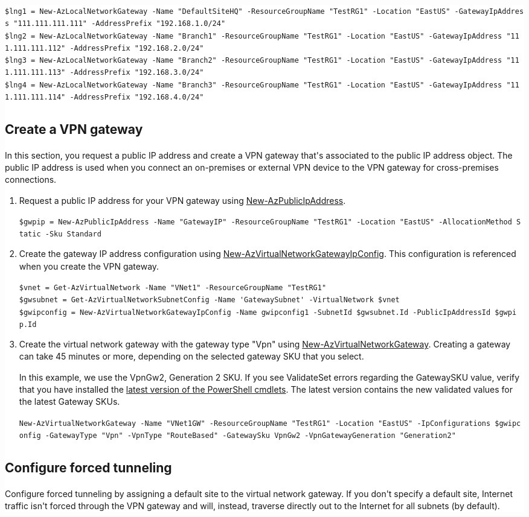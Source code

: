    ```azurepowershell-interactive
   $lng1 = New-AzLocalNetworkGateway -Name "DefaultSiteHQ" -ResourceGroupName "TestRG1" -Location "EastUS" -GatewayIpAddress "111.111.111.111" -AddressPrefix "192.168.1.0/24"
   $lng2 = New-AzLocalNetworkGateway -Name "Branch1" -ResourceGroupName "TestRG1" -Location "EastUS" -GatewayIpAddress "111.111.111.112" -AddressPrefix "192.168.2.0/24"
   $lng3 = New-AzLocalNetworkGateway -Name "Branch2" -ResourceGroupName "TestRG1" -Location "EastUS" -GatewayIpAddress "111.111.111.113" -AddressPrefix "192.168.3.0/24"
   $lng4 = New-AzLocalNetworkGateway -Name "Branch3" -ResourceGroupName "TestRG1" -Location "EastUS" -GatewayIpAddress "111.111.111.114" -AddressPrefix "192.168.4.0/24"
   ```

## Create a VPN gateway

In this section, you request a public IP address and create a VPN gateway that's associated to the public IP address object. The public IP address is used when you connect an on-premises or external VPN device to the VPN gateway for cross-premises connections.

1. Request a public IP address for your VPN gateway using [New-AzPublicIpAddress](/powershell/module/az.network/new-azpublicipaddress).

   ```azurepowershell-interactive
   $gwpip = New-AzPublicIpAddress -Name "GatewayIP" -ResourceGroupName "TestRG1" -Location "EastUS" -AllocationMethod Static -Sku Standard
   ```

1. Create the gateway IP address configuration using [New-AzVirtualNetworkGatewayIpConfig](/powershell/module/az.network/new-azvirtualnetworkgatewayipconfig). This configuration is referenced when you create the VPN gateway.

   ```azurepowershell-interactive
   $vnet = Get-AzVirtualNetwork -Name "VNet1" -ResourceGroupName "TestRG1"
   $gwsubnet = Get-AzVirtualNetworkSubnetConfig -Name 'GatewaySubnet' -VirtualNetwork $vnet
   $gwipconfig = New-AzVirtualNetworkGatewayIpConfig -Name gwipconfig1 -SubnetId $gwsubnet.Id -PublicIpAddressId $gwpip.Id
   ```

1. Create the virtual network gateway with the gateway type "Vpn" using [New-AzVirtualNetworkGateway](/powershell/module/az.network/new-azvirtualnetworkgateway). Creating a gateway can take 45 minutes or more, depending on the selected gateway SKU that you select.

   In this example, we use the VpnGw2, Generation 2 SKU. If you see ValidateSet errors regarding the GatewaySKU value, verify that you have installed the [latest version of the PowerShell cmdlets](/powershell/azure/). The latest version contains the new validated values for the latest Gateway SKUs.

   ```azurepowershell-interactive
   New-AzVirtualNetworkGateway -Name "VNet1GW" -ResourceGroupName "TestRG1" -Location "EastUS" -IpConfigurations $gwipconfig -GatewayType "Vpn" -VpnType "RouteBased" -GatewaySku VpnGw2 -VpnGatewayGeneration "Generation2"
   ```

## Configure forced tunneling

Configure forced tunneling by assigning a default site to the virtual network gateway. If you don't specify a default site, Internet traffic isn't forced through the VPN gateway and will, instead, traverse directly out to the Internet for all subnets (by default).
